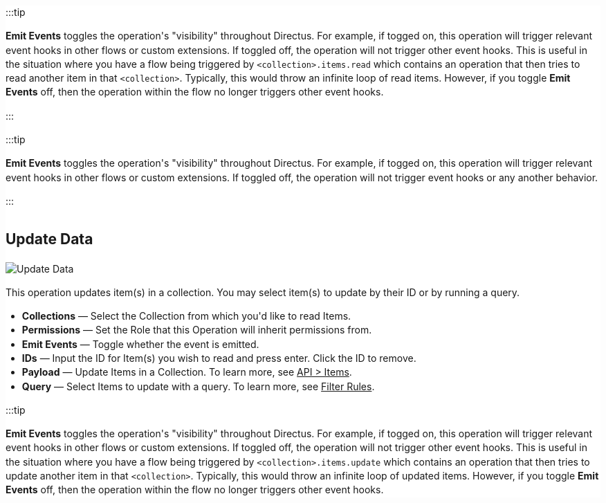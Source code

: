 :::tip

**Emit Events** toggles the operation's "visibility" throughout Directus. For example, if togged on, this operation will
trigger relevant event hooks in other flows or custom extensions. If toggled off, the operation will not trigger other
event hooks. This is useful in the situation where you have a flow being triggered by `<collection>.items.read` which
contains an operation that then tries to read another item in that `<collection>`. Typically, this would throw an
infinite loop of read items. However, if you toggle **Emit Events** off, then the operation within the flow no longer
triggers other event hooks.

:::

:::tip

**Emit Events** toggles the operation's "visibility" throughout Directus. For example, if togged on, this operation will
trigger relevant event hooks in other flows or custom extensions. If toggled off, the operation will not trigger event
hooks or any another behavior.

:::

## Update Data

![Update Data](https://cdn.directus.io/docs/v9/configuration/flows/operations/operations-20220603A/update-data-20220603A.webp)

This operation updates item(s) in a collection. You may select item(s) to update by their ID or by running a query.

- **Collections** — Select the Collection from which you'd like to read Items.
- **Permissions** — Set the Role that this Operation will inherit permissions from.
- **Emit Events** — Toggle whether the event is emitted.
- **IDs** — Input the ID for Item(s) you wish to read and press enter. Click the ID to remove.
- **Payload** — Update Items in a Collection. To learn more, see [API > Items](/reference/items).
- **Query** — Select Items to update with a query. To learn more, see [Filter Rules](/reference/filter-rules).

:::tip

**Emit Events** toggles the operation's "visibility" throughout Directus. For example, if togged on, this operation will
trigger relevant event hooks in other flows or custom extensions. If toggled off, the operation will not trigger other
event hooks. This is useful in the situation where you have a flow being triggered by `<collection>.items.update` which
contains an operation that then tries to update another item in that `<collection>`. Typically, this would throw an
infinite loop of updated items. However, if you toggle **Emit Events** off, then the operation within the flow no longer
triggers other event hooks.
